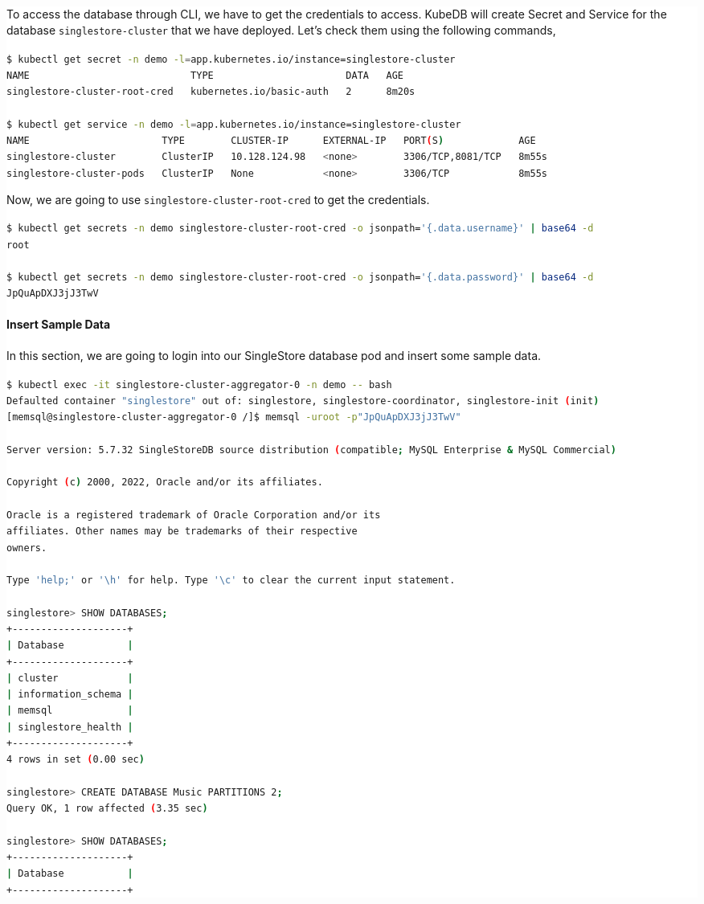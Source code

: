 To access the database through CLI, we have to get the credentials to access. KubeDB will create Secret and Service for the database `singlestore-cluster` that we have deployed. Let’s check them using the following commands,

```bash
$ kubectl get secret -n demo -l=app.kubernetes.io/instance=singlestore-cluster
NAME                            TYPE                       DATA   AGE
singlestore-cluster-root-cred   kubernetes.io/basic-auth   2      8m20s

$ kubectl get service -n demo -l=app.kubernetes.io/instance=singlestore-cluster
NAME                       TYPE        CLUSTER-IP      EXTERNAL-IP   PORT(S)             AGE
singlestore-cluster        ClusterIP   10.128.124.98   <none>        3306/TCP,8081/TCP   8m55s
singlestore-cluster-pods   ClusterIP   None            <none>        3306/TCP            8m55s
```

Now, we are going to use `singlestore-cluster-root-cred` to get the credentials.

```bash
$ kubectl get secrets -n demo singlestore-cluster-root-cred -o jsonpath='{.data.username}' | base64 -d
root

$ kubectl get secrets -n demo singlestore-cluster-root-cred -o jsonpath='{.data.password}' | base64 -d
JpQuApDXJ3jJ3TwV
```

#### Insert Sample Data

In this section, we are going to login into our SingleStore database pod and insert some sample data.

```bash
$ kubectl exec -it singlestore-cluster-aggregator-0 -n demo -- bash
Defaulted container "singlestore" out of: singlestore, singlestore-coordinator, singlestore-init (init)
[memsql@singlestore-cluster-aggregator-0 /]$ memsql -uroot -p"JpQuApDXJ3jJ3TwV"

Server version: 5.7.32 SingleStoreDB source distribution (compatible; MySQL Enterprise & MySQL Commercial)

Copyright (c) 2000, 2022, Oracle and/or its affiliates.

Oracle is a registered trademark of Oracle Corporation and/or its
affiliates. Other names may be trademarks of their respective
owners.

Type 'help;' or '\h' for help. Type '\c' to clear the current input statement.

singlestore> SHOW DATABASES;
+--------------------+
| Database           |
+--------------------+
| cluster            |
| information_schema |
| memsql             |
| singlestore_health |
+--------------------+
4 rows in set (0.00 sec)

singlestore> CREATE DATABASE Music PARTITIONS 2;
Query OK, 1 row affected (3.35 sec)

singlestore> SHOW DATABASES;
+--------------------+
| Database           |
+--------------------+
```